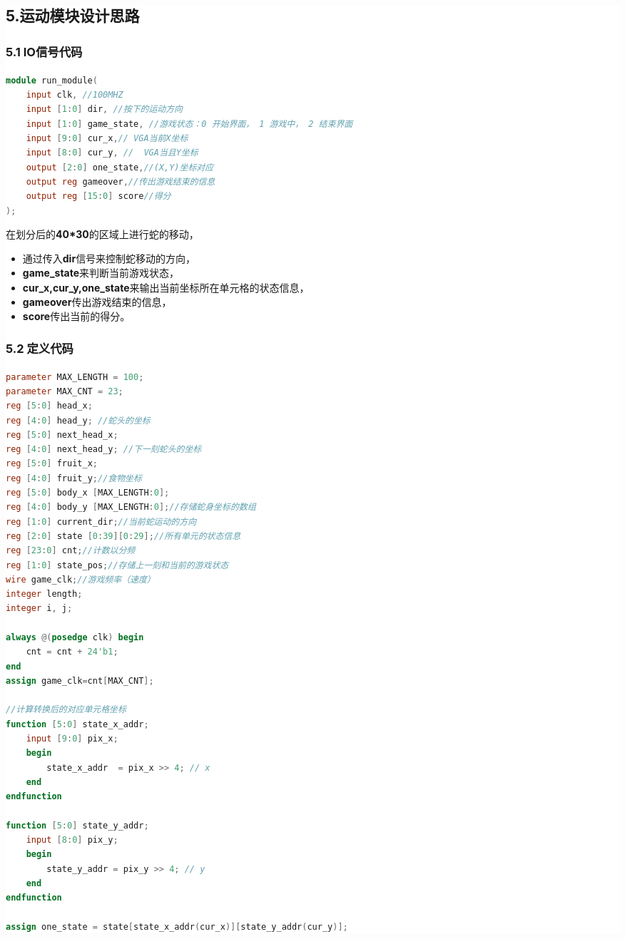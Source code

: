 
## 5.运动模块设计思路
### 5.1 IO信号代码
```verilog
module run_module(
    input clk, //100MHZ
    input [1:0] dir, //按下的运动方向
    input [1:0] game_state, //游戏状态：0 开始界面， 1 游戏中， 2 结束界面
    input [9:0] cur_x,// VGA当前X坐标
    input [8:0] cur_y, //  VGA当且Y坐标
    output [2:0] one_state,//(X,Y)坐标对应
    output reg gameover,//传出游戏结束的信息
    output reg [15:0] score//得分
);
```
在划分后的**40\*30**的区域上进行蛇的移动，
- 通过传入**dir**信号来控制蛇移动的方向，
- **game_state**来判断当前游戏状态，
- **cur_x,cur_y,one_state**来输出当前坐标所在单元格的状态信息，
- **gameover**传出游戏结束的信息，
- **score**传出当前的得分。

### 5.2 定义代码
```verilog
parameter MAX_LENGTH = 100;
parameter MAX_CNT = 23;
reg [5:0] head_x; 
reg [4:0] head_y; //蛇头的坐标
reg [5:0] next_head_x;
reg [4:0] next_head_y; //下一刻蛇头的坐标
reg [5:0] fruit_x;
reg [4:0] fruit_y;//食物坐标
reg [5:0] body_x [MAX_LENGTH:0];
reg [4:0] body_y [MAX_LENGTH:0];//存储蛇身坐标的数组
reg [1:0] current_dir;//当前蛇运动的方向
reg [2:0] state [0:39][0:29];//所有单元的状态信息
reg [23:0] cnt;//计数以分频
reg [1:0] state_pos;//存储上一刻和当前的游戏状态
wire game_clk;//游戏频率（速度）
integer length;
integer i, j;

always @(posedge clk) begin
    cnt = cnt + 24'b1;
end
assign game_clk=cnt[MAX_CNT];

//计算转换后的对应单元格坐标
function [5:0] state_x_addr; 
    input [9:0] pix_x;
    begin
        state_x_addr  = pix_x >> 4; // x
    end
endfunction

function [5:0] state_y_addr; 
    input [8:0] pix_y;
    begin
        state_y_addr = pix_y >> 4; // y
    end
endfunction

assign one_state = state[state_x_addr(cur_x)][state_y_addr(cur_y)];
```